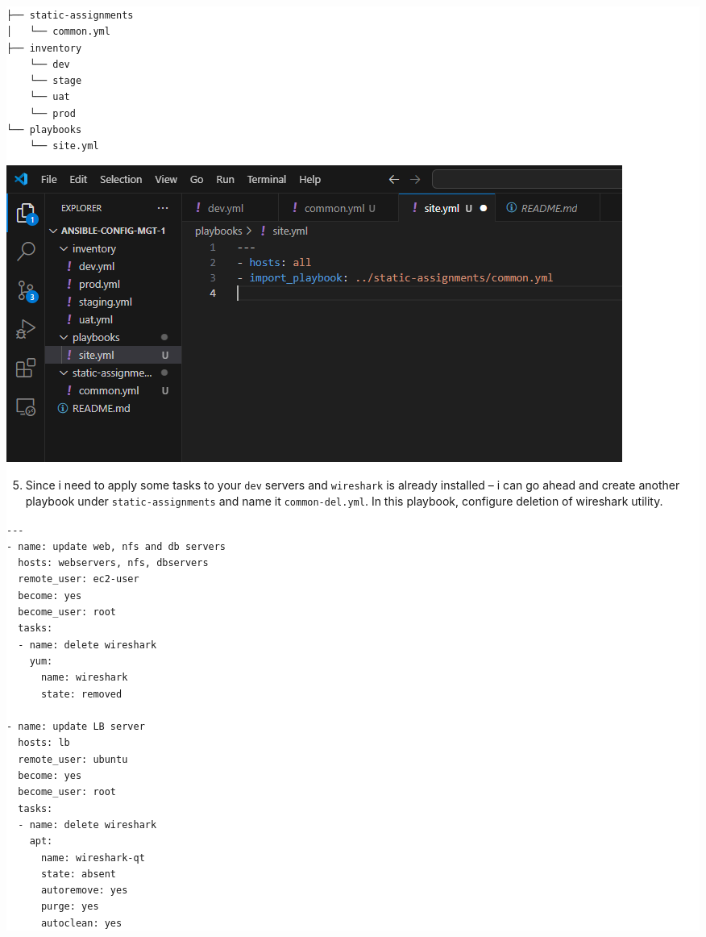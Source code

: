 ```
├── static-assignments
│   └── common.yml
├── inventory
    └── dev
    └── stage
    └── uat
    └── prod
└── playbooks
    └── site.yml
```

![alt text](IMAGES/newsite.PNG)

5. Since i need to apply some tasks to your `dev` servers and `wireshark` is already installed – i can go ahead and create another playbook under `static-assignments` and name it `common-del.yml`. In this playbook, configure deletion of wireshark utility.

```
---
- name: update web, nfs and db servers
  hosts: webservers, nfs, dbservers
  remote_user: ec2-user
  become: yes
  become_user: root
  tasks:
  - name: delete wireshark
    yum:
      name: wireshark
      state: removed

- name: update LB server
  hosts: lb
  remote_user: ubuntu
  become: yes
  become_user: root
  tasks:
  - name: delete wireshark
    apt:
      name: wireshark-qt
      state: absent
      autoremove: yes
      purge: yes
      autoclean: yes
```
